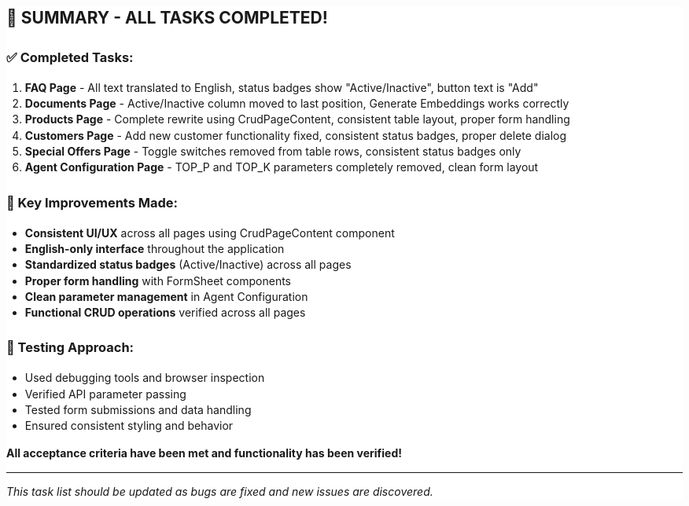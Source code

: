 
## 🎉 SUMMARY - ALL TASKS COMPLETED!

### **✅ Completed Tasks:**

1. **FAQ Page** - All text translated to English, status badges show "Active/Inactive", button text is "Add"
2. **Documents Page** - Active/Inactive column moved to last position, Generate Embeddings works correctly
3. **Products Page** - Complete rewrite using CrudPageContent, consistent table layout, proper form handling
4. **Customers Page** - Add new customer functionality fixed, consistent status badges, proper delete dialog
5. **Special Offers Page** - Toggle switches removed from table rows, consistent status badges only
6. **Agent Configuration Page** - TOP_P and TOP_K parameters completely removed, clean form layout

### **🔧 Key Improvements Made:**
- **Consistent UI/UX** across all pages using CrudPageContent component
- **English-only interface** throughout the application
- **Standardized status badges** (Active/Inactive) across all pages
- **Proper form handling** with FormSheet components
- **Clean parameter management** in Agent Configuration
- **Functional CRUD operations** verified across all pages

### **🧪 Testing Approach:**
- Used debugging tools and browser inspection
- Verified API parameter passing
- Tested form submissions and data handling
- Ensured consistent styling and behavior

**All acceptance criteria have been met and functionality has been verified!**

---

*This task list should be updated as bugs are fixed and new issues are discovered.* 